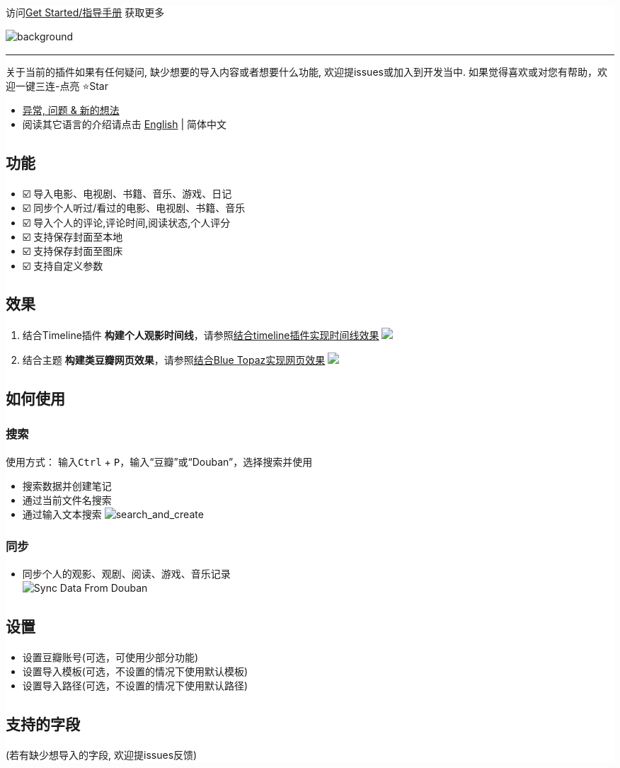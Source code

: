 访问[Get Started/指导手册](https://wanxp.github.io/obsidian-douban/)  获取更多  

[//]: # (访问[Get Started/指导手册]&#40;https://obsidian-douban.wanxuping.com/&#41;  获取更多  )
![background](https://raw.githubusercontent.com/Wanxp/obsidian-douban/HEAD/doc/background.png)

---  
关于当前的插件如果有任何疑问, 缺少想要的导入内容或者想要什么功能, 欢迎提issues或加入到开发当中. 
如果觉得喜欢或对您有帮助，欢迎一键三连-点亮 ⭐Star

- [异常, 问题 & 新的想法](https://github.com/Wanxp/obsidian-douban/issues)
- 阅读其它语言的介绍请点击 [English](./doc/README.en.md) | 简体中文

## 功能
- ☑️ 导入电影、电视剧、书籍、音乐、游戏、日记
- ☑️ 同步个人听过/看过的电影、电视剧、书籍、音乐
- ☑️ 导入个人的评论,评论时间,阅读状态,个人评分
- ☑️ 支持保存封面至本地
- ☑️ 支持保存封面至图床
- ☑️ 支持自定义参数

## 效果
1. 结合Timeline插件 __构建个人观影时间线__，请参照[结合timeline插件实现时间线效果](./doc/Obsidian-Douban-TimeLine.md)
![](https://raw.githubusercontent.com/Wanxp/obsidian-douban/HEAD/doc/img/obsidian-douban-time-preview-example.gif)

2. 结合主题 __构建类豆瓣网页效果__，请参照[结合Blue Topaz实现网页效果](./doc/Obsidian-Douban-BlueTopaz.md)
![](https://raw.githubusercontent.com/Wanxp/obsidian-douban/HEAD/doc/background.png)
## 如何使用

### 搜索
使用方式： 输入<kbd>Ctrl</kbd> + <kbd>P</kbd>，输入“豆瓣”或“Douban”，选择搜索并使用
- 搜索数据并创建笔记  
- 通过当前文件名搜索
- 通过输入文本搜索
  ![search_and_create](https://raw.githubusercontent.com/Wanxp/obsidian-douban/HEAD/doc/img/search_and_create_note.gif)
### 同步
- 同步个人的观影、观剧、阅读、游戏、音乐记录    
  ![Sync Data From Douban](https://raw.githubusercontent.com/Wanxp/obsidian-douban/HEAD/doc/img/sync_data_from_douban.gif)
## 设置
- 设置豆瓣账号(可选，可使用少部分功能)
- 设置导入模板(可选，不设置的情况下使用默认模板)
- 设置导入路径(可选，不设置的情况下使用默认路径)


## 支持的字段
(若有缺少想导入的字段, 欢迎提issues反馈)


[//]: # (<img src="doc/img/obsidian-douban-discord-qr_code.svg" width="300px">     )
[//]: # (## 鸣谢)
[//]: # (### IDE支持)
[//]: # ([<image src="doc/img/jb_beam.svg"> </image>]&#40;https://www.jetbrains.com/?from=obsidian-douban&#41;)